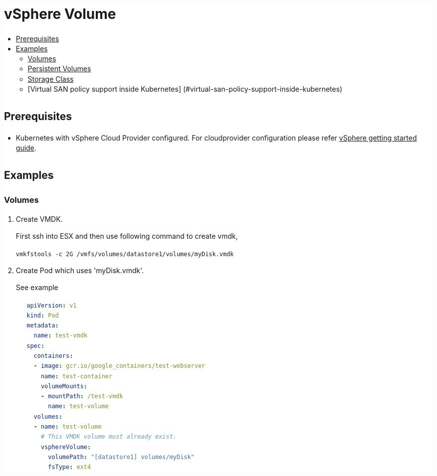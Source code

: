 # vSphere Volume

  - [Prerequisites](#prerequisites)
  - [Examples](#examples)
    - [Volumes](#volumes)
    - [Persistent Volumes](#persistent-volumes)
    - [Storage Class](#storage-class)
    - [Virtual SAN policy support inside Kubernetes] (#virtual-san-policy-support-inside-kubernetes)

## Prerequisites

- Kubernetes with vSphere Cloud Provider configured.
  For cloudprovider configuration please refer [vSphere getting started guide](http://kubernetes.io/docs/getting-started-guides/vsphere/).

## Examples

### Volumes

  1. Create VMDK.

      First ssh into ESX and then use following command to create vmdk,

      ```shell
      vmkfstools -c 2G /vmfs/volumes/datastore1/volumes/myDisk.vmdk
      ```

  2. Create Pod which uses 'myDisk.vmdk'.

     See example

     ```yaml
        apiVersion: v1
        kind: Pod
        metadata:
          name: test-vmdk
        spec:
          containers:
          - image: gcr.io/google_containers/test-webserver
            name: test-container
            volumeMounts:
            - mountPath: /test-vmdk
              name: test-volume
          volumes:
          - name: test-volume
            # This VMDK volume must already exist.
            vsphereVolume:
              volumePath: "[datastore1] volumes/myDisk"
              fsType: ext4
     ```
